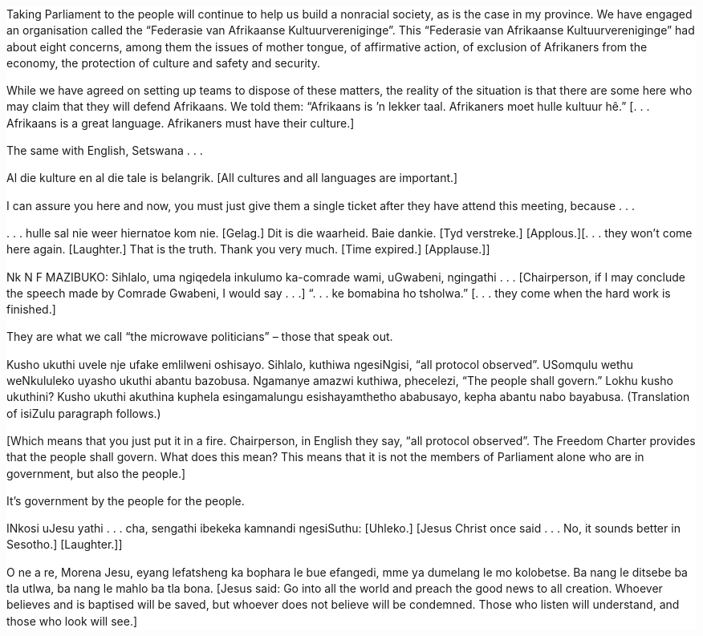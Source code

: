Taking Parliament to the people will continue to help us build a nonracial
society, as is the case in my province. We have engaged an organisation
called the “Federasie van Afrikaanse Kultuurvereniginge”. This “Federasie
van Afrikaanse Kultuurvereniginge” had about eight concerns, among them the
issues of mother tongue, of affirmative action, of exclusion of Afrikaners
from the economy, the protection of culture and safety and security.

While we have agreed on setting up teams to dispose of these matters, the
reality of the situation is that there are some here who may claim that
they will defend Afrikaans. We told them: “Afrikaans is ’n lekker taal.
Afrikaners moet hulle kultuur hê.” [. . . Afrikaans is a great language.
Afrikaners must have their culture.]

The same with English, Setswana . . .

Al die kulture en al die tale is belangrik.  [All cultures and all
languages are important.]

I can assure you here and now, you must just give them a single ticket
after they have attend this meeting, because . . .

. . . hulle sal nie weer hiernatoe kom nie. [Gelag.] Dit is die waarheid.
Baie dankie. [Tyd verstreke.] [Applous.][. . . they won’t come here again.
[Laughter.] That is the truth. Thank you very much. [Time expired.]
[Applause.]]


Nk N F MAZIBUKO: Sihlalo, uma ngiqedela inkulumo ka-comrade wami, uGwabeni,
ngingathi . . . [Chairperson, if I may conclude the speech made by Comrade
Gwabeni, I would say . . .] “. . . ke bomabina ho tsholwa.” [. . . they
come when the hard work is finished.]

They are what we call “the microwave politicians” – those that speak out.

Kusho ukuthi uvele nje ufake emlilweni oshisayo. Sihlalo, kuthiwa
ngesiNgisi, “all protocol observed”. USomqulu wethu weNkululeko uyasho
ukuthi abantu bazobusa. Ngamanye amazwi kuthiwa, phecelezi, “The people
shall govern.” Lokhu kusho ukuthini? Kusho ukuthi akuthina kuphela
esingamalungu esishayamthetho ababusayo, kepha abantu nabo bayabusa.
(Translation of isiZulu paragraph follows.)

[Which means that you just put it in a fire. Chairperson, in English they
say, “all protocol observed”. The Freedom Charter provides that the people
shall govern. What does this mean? This means that it is not the members of
Parliament alone who are in government, but also the people.]

It’s government by the people for the people.

INkosi uJesu yathi . . .  cha, sengathi ibekeka kamnandi ngesiSuthu:
[Uhleko.] [Jesus Christ once said . . .  No, it sounds better in Sesotho.]
[Laughter.]]

O ne a re, Morena Jesu, eyang lefatsheng ka bophara le bue efangedi, mme ya
dumelang le mo kolobetse. Ba nang le ditsebe ba tla utlwa, ba nang le mahlo
ba tla bona. [Jesus said: Go into all the world and preach the good news to
all creation. Whoever believes and is baptised will be saved, but whoever
does not believe will be condemned. Those who listen will understand, and
those who look will see.]
